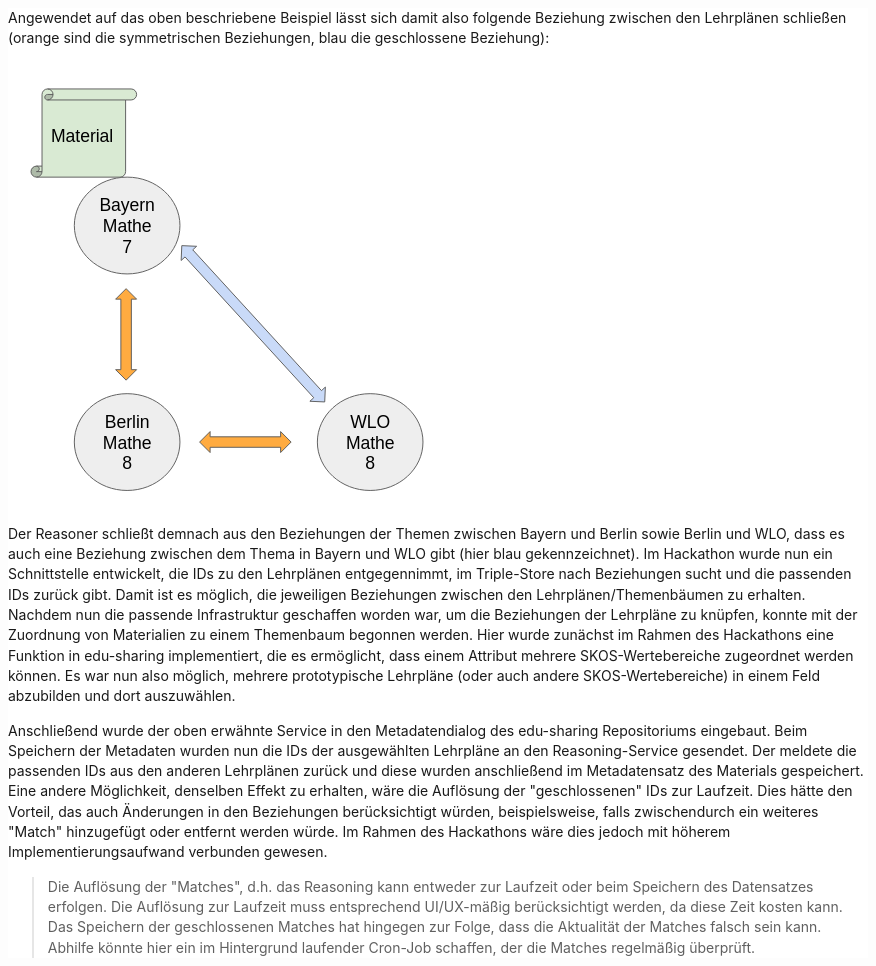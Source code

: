 Angewendet auf das oben beschriebene Beispiel lässt sich damit also folgende Beziehung zwischen den Lehrplänen schließen (orange sind die symmetrischen Beziehungen, blau die geschlossene Beziehung):

![Symmetry and Transitivity in Curricula](./exact_match_example_4.png)

Der Reasoner schließt demnach aus den Beziehungen der Themen zwischen Bayern und Berlin sowie Berlin und WLO, dass es auch eine Beziehung zwischen dem Thema in Bayern und WLO gibt (hier blau gekennzeichnet). Im Hackathon wurde nun ein Schnittstelle entwickelt, die IDs zu den Lehrplänen entgegennimmt, im Triple-Store nach Beziehungen sucht und die passenden IDs zurück gibt. Damit ist es möglich, die jeweiligen Beziehungen zwischen den Lehrplänen/Themenbäumen zu erhalten.
Nachdem nun die passende Infrastruktur geschaffen worden war, um die Beziehungen der Lehrpläne zu knüpfen, konnte mit der Zuordnung von Materialien zu einem Themenbaum begonnen werden. Hier wurde zunächst im Rahmen des Hackathons eine Funktion in edu-sharing implementiert, die es ermöglicht, dass einem Attribut mehrere SKOS-Wertebereiche zugeordnet werden können. Es war nun also möglich, mehrere prototypische Lehrpläne (oder auch andere SKOS-Wertebereiche) in einem Feld abzubilden und dort auszuwählen.



Anschließend wurde der oben erwähnte Service in den Metadatendialog des edu-sharing Repositoriums eingebaut. Beim Speichern der Metadaten wurden nun die IDs der ausgewählten Lehrpläne an den Reasoning-Service gesendet. Der meldete die passenden IDs aus den anderen Lehrplänen zurück und diese wurden anschließend im Metadatensatz des Materials gespeichert.
Eine andere Möglichkeit, denselben Effekt zu erhalten, wäre die Auflösung der "geschlossenen" IDs zur Laufzeit. Dies hätte den Vorteil, das auch Änderungen in den Beziehungen berücksichtigt würden, beispielsweise, falls zwischendurch ein weiteres "Match" hinzugefügt oder entfernt werden würde. Im Rahmen des Hackathons wäre dies jedoch mit höherem Implementierungsaufwand verbunden gewesen.

> Die Auflösung der "Matches", d.h. das Reasoning kann entweder zur Laufzeit oder beim Speichern des Datensatzes erfolgen. Die Auflösung zur Laufzeit muss entsprechend UI/UX-mäßig berücksichtigt werden, da diese Zeit kosten kann. Das Speichern der geschlossenen Matches hat hingegen zur Folge, dass die Aktualität der Matches falsch sein kann. Abhilfe könnte hier ein im Hintergrund laufender Cron-Job schaffen, der die Matches regelmäßig überprüft.  
